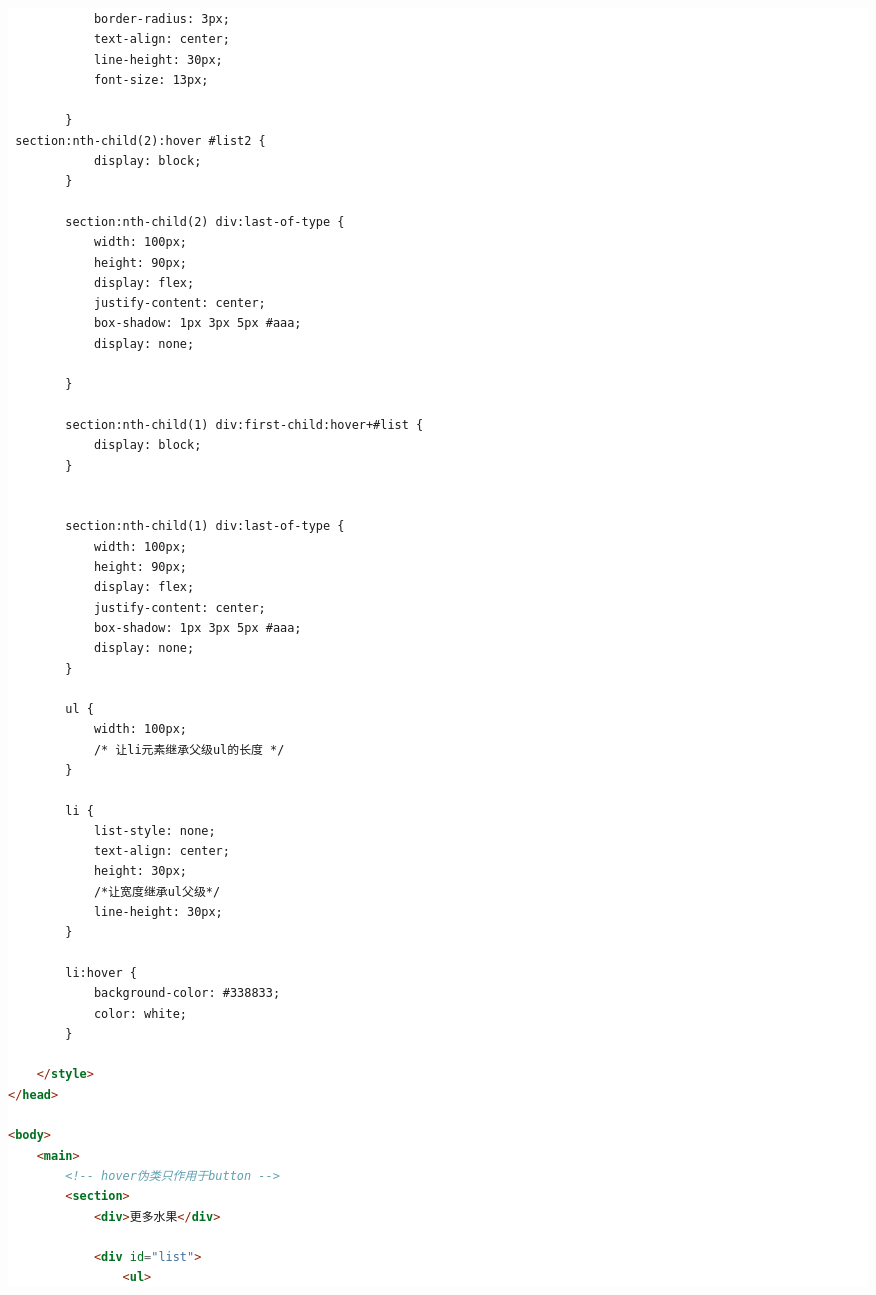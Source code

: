 ```html
            border-radius: 3px;
            text-align: center;
            line-height: 30px;
            font-size: 13px;

        }
 section:nth-child(2):hover #list2 {
            display: block;
        }
        
        section:nth-child(2) div:last-of-type {
            width: 100px;
            height: 90px;
            display: flex;
            justify-content: center;
            box-shadow: 1px 3px 5px #aaa;
            display: none;

        }

        section:nth-child(1) div:first-child:hover+#list {
            display: block;
        }


        section:nth-child(1) div:last-of-type {
            width: 100px;
            height: 90px;
            display: flex;
            justify-content: center;
            box-shadow: 1px 3px 5px #aaa;
            display: none;
        }

        ul {
            width: 100px;
            /* 让li元素继承父级ul的长度 */
        }

        li {
            list-style: none;
            text-align: center;
            height: 30px;
            /*让宽度继承ul父级*/
            line-height: 30px;
        }

        li:hover {
            background-color: #338833;
            color: white;
        }

    </style>
</head>

<body>
    <main>
        <!-- hover伪类只作用于button -->
        <section>
            <div>更多水果</div>

            <div id="list">
                <ul>
```